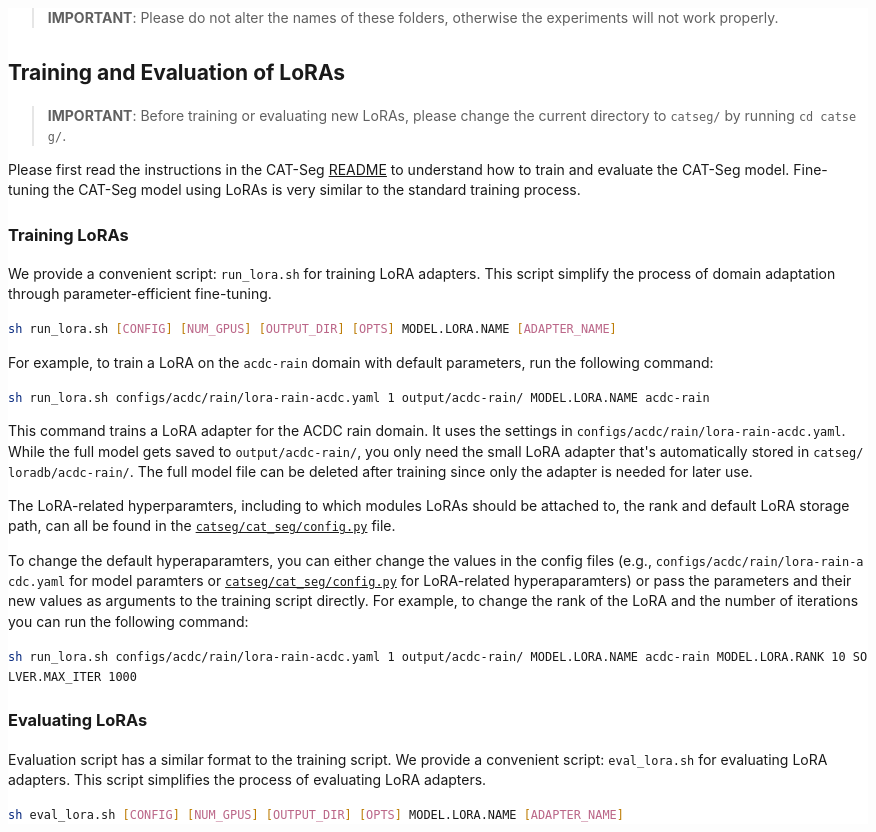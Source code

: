 > <strong>IMPORTANT</strong>: Please do not alter the names of these folders, otherwise the experiments will not work properly.

## Training and Evaluation of LoRAs

> <strong>IMPORTANT</strong>: Before training or evaluating new LoRAs, please change the current directory to `catseg/` by running `cd catseg/`. 

Please first read the instructions in the CAT-Seg [README](./catseg/README.md) to understand how to train and evaluate the CAT-Seg model. Fine-tuning the CAT-Seg model using LoRAs is very similar to the standard training process. 

### Training LoRAs
We provide a convenient script: `run_lora.sh` for training LoRA adapters. This script simplify the process of domain adaptation through parameter-efficient fine-tuning. 

```bash
sh run_lora.sh [CONFIG] [NUM_GPUS] [OUTPUT_DIR] [OPTS] MODEL.LORA.NAME [ADAPTER_NAME]
```

For example, to train a LoRA on the `acdc-rain` domain with default parameters, run the following command:

```bash
sh run_lora.sh configs/acdc/rain/lora-rain-acdc.yaml 1 output/acdc-rain/ MODEL.LORA.NAME acdc-rain
```

This command trains a LoRA adapter for the ACDC rain domain. It uses the settings in `configs/acdc/rain/lora-rain-acdc.yaml`. While the full model gets saved to `output/acdc-rain/`, you only need the small LoRA adapter that's automatically stored in `catseg/loradb/acdc-rain/`. The full model file can be deleted after training since only the adapter is needed for later use.

The LoRA-related hyperparamters, including to which modules LoRAs should be attached to, the rank and default LoRA storage path, can all be found in the [`catseg/cat_seg/config.py`](./catseg/cat_seg/config.py) file.

To change the default hyperaparamters, you can either change the values in the config files (e.g., `configs/acdc/rain/lora-rain-acdc.yaml` for model paramters or [`catseg/cat_seg/config.py`](./catseg/config.py) for LoRA-related hyperaparamters) or pass the parameters and their new values as arguments to the training script directly. For example, to change the rank of the LoRA and the number of iterations you can run the following command:

```bash
sh run_lora.sh configs/acdc/rain/lora-rain-acdc.yaml 1 output/acdc-rain/ MODEL.LORA.NAME acdc-rain MODEL.LORA.RANK 10 SOLVER.MAX_ITER 1000
```

### Evaluating LoRAs

Evaluation script has a similar format to the training script. We provide a convenient script: `eval_lora.sh` for evaluating LoRA adapters. This script simplifies the process of evaluating LoRA adapters.

```bash
sh eval_lora.sh [CONFIG] [NUM_GPUS] [OUTPUT_DIR] [OPTS] MODEL.LORA.NAME [ADAPTER_NAME]
```
